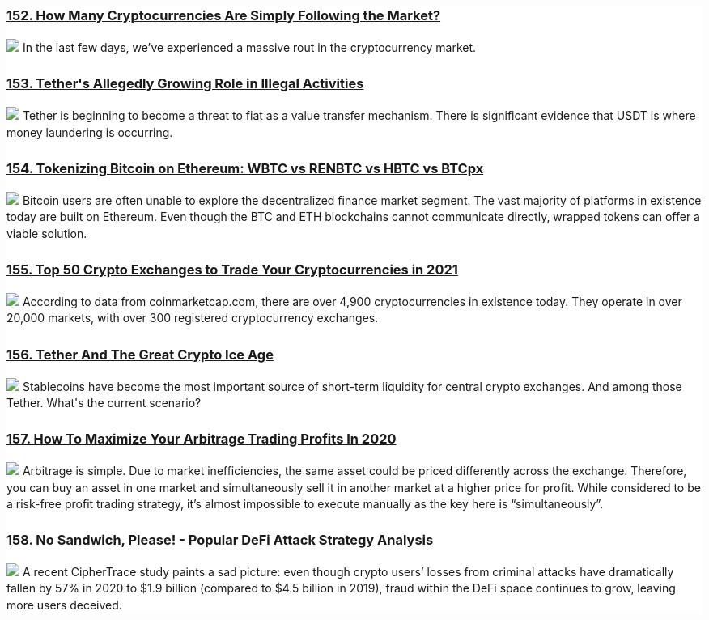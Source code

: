 ### [152. How Many Cryptocurrencies Are Simply Following the Market?](https://hackernoon.com/how-many-cryptocurrencies-are-simply-following-the-market-8b48b2cefc63)
![](https://cdn.hackernoon.com/hn-images/1*IXqqh762xDEILUG2iaYDig.png)
In the last few days, we’ve experienced a massive rout in the cryptocurrency market.

### [153. Tether's Allegedly Growing Role in Illegal Activities](https://hackernoon.com/tethers-allegedly-growing-role-in-illegal-activities-d31h322m)
![](https://cdn.hackernoon.com/images/ztyRDMJPw7UYa91rJUm0zzWHthj2-v95a326d.jpeg)
Tether is beginning to become a threat to fiat as a value transfer mechanism. There is significant evidence that USDT is where money laundering is occurring.

### [154. Tokenizing Bitcoin on Ethereum: WBTC vs RENBTC vs HBTC vs BTCpx](https://hackernoon.com/tokenizing-bitcoin-on-ethereum-wbtc-vs-renbtc-vs-hbtc-vs-btcpx-44l3zn8)
![](https://cdn.hackernoon.com/images/0dJ7mhz3gBbEmqnDEunv1yDcaGB2-j5r42i5.jpeg)
Bitcoin users are often unable to explore the decentralized finance market segment. The vast majority of platforms in existence today are built on Ethereum. Even though the BTC and ETH blockchains cannot communicate directly, wrapped tokens can offer a viable solution. 

### [155. Top 50 Crypto Exchanges to Trade Your Cryptocurrencies in 2021](https://hackernoon.com/list-of-50-top-cryptocurrency-exchanges-for-2020-ag1h44f9)
![](https://cdn.hackernoon.com/images/0dJ7mhz3gBbEmqnDEunv1yDcaGB2-r584ktk.jpeg)
According to data from coinmarketcap.com, there are over 4,900 cryptocurrencies in existence today. They operate in over 20,000 markets, with over 300 registered cryptocurrency exchanges.

### [156. Tether And The Great Crypto Ice Age ](https://hackernoon.com/tether-and-the-great-crypto-ice-age-i15h329k)
![](https://cdn.hackernoon.com/images/U6g5S4clvAfPBkwpyb7K9m2l1xf2-8x22839t7.jpeg)
Stablecoins have become the most important source of short-term liquidity for central crypto exchanges. And among those Tether. What's the current scenario? 

### [157. How To Maximize Your Arbitrage Trading Profits In 2020](https://hackernoon.com/how-to-maximize-your-arbitrage-trading-profits-in-2020-571k3y58)
![](https://firebasestorage.googleapis.com/v0/b/hackernoon-app.appspot.com/o/images%2FrrklQPNbspZjuipgqdjB7er0G6e2-mb728pr.png?alt=media&token=74cb784a-f55d-446a-8407-78067cb0662a)
Arbitrage is simple. Due to market inefficiencies, the same asset could be priced differently across the exchange. Therefore, you can buy an asset in one market and simultaneously sell it in another market at a higher price for profit. While considered to be a risk-free profit trading strategy, it’s almost impossible to execute manually as the key here is “simultaneously”.

### [158. No Sandwich, Please! - Popular DeFi Attack Strategy Analysis](https://hackernoon.com/no-sandwich-please-popular-defi-attack-strategy-analysis-jk1734rf)
![](https://cdn.hackernoon.com/images/55mgLtvwWdf0kHZQ9QMkL4gmWue2-mz2w3a66.jpeg)
A recent CipherTrace study paints a sad picture: even though crypto users’ losses from criminal attacks have dramatically fallen by 57% in 2020 to $1.9 billion (compared to $4.5 billion in 2019), fraud within the DeFi space continues to grow, leaving more users deceived.
